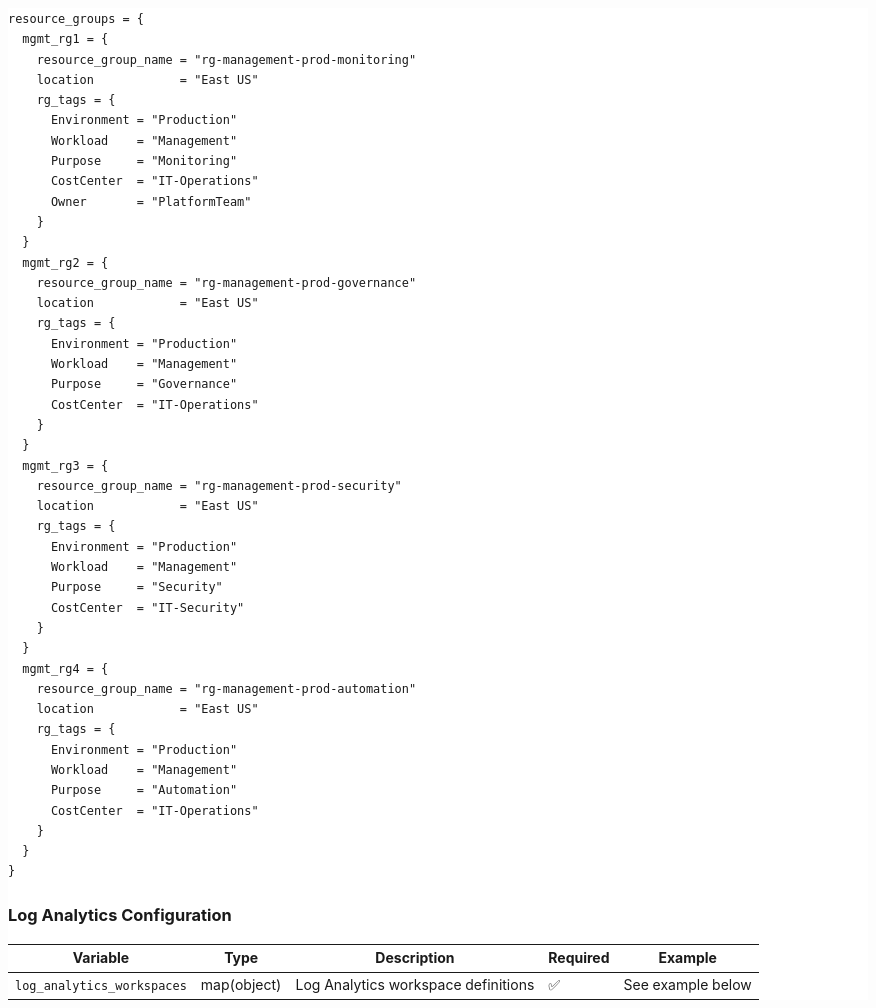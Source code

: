 ```hcl
resource_groups = {
  mgmt_rg1 = {
    resource_group_name = "rg-management-prod-monitoring"
    location            = "East US"
    rg_tags = {
      Environment = "Production"
      Workload    = "Management"
      Purpose     = "Monitoring"
      CostCenter  = "IT-Operations"
      Owner       = "PlatformTeam"
    }
  }
  mgmt_rg2 = {
    resource_group_name = "rg-management-prod-governance"
    location            = "East US"
    rg_tags = {
      Environment = "Production"
      Workload    = "Management"
      Purpose     = "Governance"
      CostCenter  = "IT-Operations"
    }
  }
  mgmt_rg3 = {
    resource_group_name = "rg-management-prod-security"
    location            = "East US"
    rg_tags = {
      Environment = "Production"
      Workload    = "Management"
      Purpose     = "Security"
      CostCenter  = "IT-Security"
    }
  }
  mgmt_rg4 = {
    resource_group_name = "rg-management-prod-automation"
    location            = "East US"
    rg_tags = {
      Environment = "Production"
      Workload    = "Management"
      Purpose     = "Automation"
      CostCenter  = "IT-Operations"
    }
  }
}
```

### Log Analytics Configuration

| Variable | Type | Description | Required | Example |
|----------|------|-------------|----------|---------|
| `log_analytics_workspaces` | map(object) | Log Analytics workspace definitions | ✅ | See example below |
